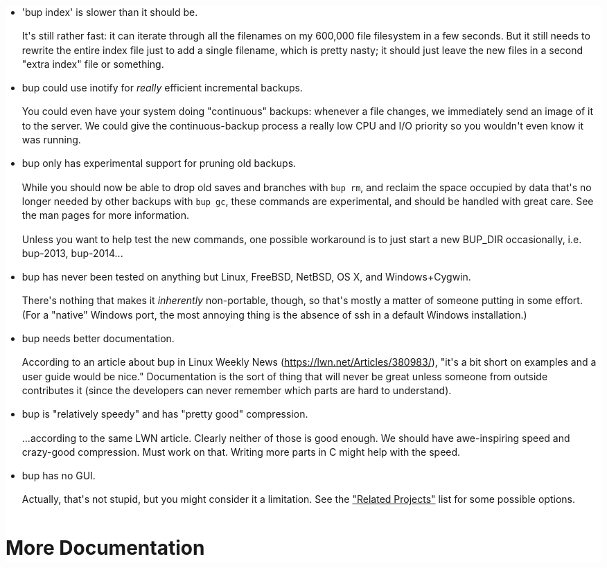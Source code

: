  - 'bup index' is slower than it should be.
 
    It's still rather fast: it can iterate through all the filenames on my
    600,000 file filesystem in a few seconds.  But it still needs to rewrite
    the entire index file just to add a single filename, which is pretty
    nasty; it should just leave the new files in a second "extra index" file
    or something.
   
 - bup could use inotify for *really* efficient incremental backups.

    You could even have your system doing "continuous" backups: whenever a
    file changes, we immediately send an image of it to the server.  We could
    give the continuous-backup process a really low CPU and I/O priority so
    you wouldn't even know it was running.

 - bup only has experimental support for pruning old backups.

   While you should now be able to drop old saves and branches with
   `bup rm`, and reclaim the space occupied by data that's no longer
   needed by other backups with `bup gc`, these commands are
   experimental, and should be handled with great care.  See the
   man pages for more information.

   Unless you want to help test the new commands, one possible
   workaround is to just start a new BUP_DIR occasionally,
   i.e. bup-2013, bup-2014...

 - bup has never been tested on anything but Linux, FreeBSD, NetBSD,
   OS X, and Windows+Cygwin.
 
    There's nothing that makes it *inherently* non-portable, though, so
    that's mostly a matter of someone putting in some effort.  (For a
    "native" Windows port, the most annoying thing is the absence of ssh in
    a default Windows installation.)
    
 - bup needs better documentation.
 
    According to an article about bup in Linux Weekly News
    (https://lwn.net/Articles/380983/), "it's a bit short on examples and
    a user guide would be nice."  Documentation is the sort of thing that
    will never be great unless someone from outside contributes it (since
    the developers can never remember which parts are hard to understand).
    
 - bup is "relatively speedy" and has "pretty good" compression.
 
    ...according to the same LWN article.  Clearly neither of those is good
    enough.  We should have awe-inspiring speed and crazy-good compression. 
    Must work on that.  Writing more parts in C might help with the speed.
   
 - bup has no GUI.
 
   Actually, that's not stupid, but you might consider it a
   limitation.  See the ["Related Projects"](https://bup.github.io/)
   list for some possible options.
    
More Documentation
==================

